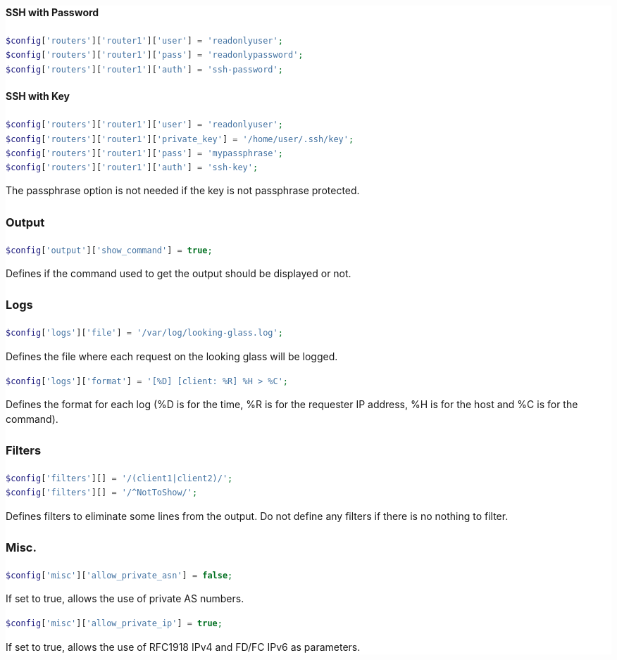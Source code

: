 #### SSH with Password

```php
$config['routers']['router1']['user'] = 'readonlyuser';
$config['routers']['router1']['pass'] = 'readonlypassword';
$config['routers']['router1']['auth'] = 'ssh-password';
```

#### SSH with Key

```php
$config['routers']['router1']['user'] = 'readonlyuser';
$config['routers']['router1']['private_key'] = '/home/user/.ssh/key';
$config['routers']['router1']['pass'] = 'mypassphrase';
$config['routers']['router1']['auth'] = 'ssh-key';
```
The passphrase option is not needed if the key is not passphrase protected.

### Output

```php
$config['output']['show_command'] = true;
```
Defines if the command used to get the output should be displayed or not.

### Logs

```php
$config['logs']['file'] = '/var/log/looking-glass.log';
```
Defines the file where each request on the looking glass will be logged.

```php
$config['logs']['format'] = '[%D] [client: %R] %H > %C';
```
Defines the format for each log (%D is for the time, %R is for the requester
IP address, %H is for the host and %C is for the command).

### Filters

```php
$config['filters'][] = '/(client1|client2)/';
$config['filters'][] = '/^NotToShow/';
```
Defines filters to eliminate some lines from the output. Do not define any
filters if there is no nothing to filter.

### Misc.

```php
$config['misc']['allow_private_asn'] = false;
```
If set to true, allows the use of private AS numbers.

```php
$config['misc']['allow_private_ip'] = true;
```
If set to true, allows the use of RFC1918 IPv4 and FD/FC IPv6 as parameters.
